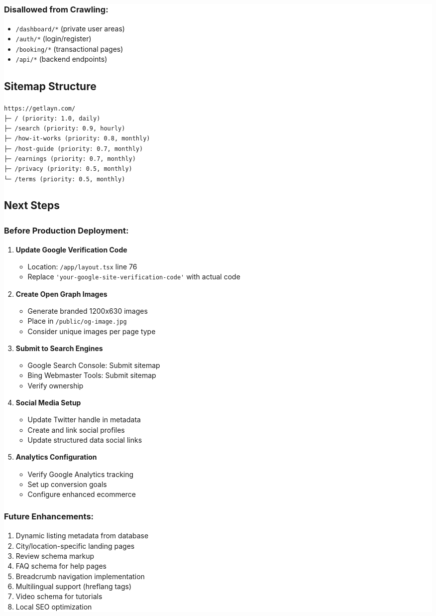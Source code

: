 ### Disallowed from Crawling:
- `/dashboard/*` (private user areas)
- `/auth/*` (login/register)
- `/booking/*` (transactional pages)
- `/api/*` (backend endpoints)

## Sitemap Structure

```
https://getlayn.com/
├─ / (priority: 1.0, daily)
├─ /search (priority: 0.9, hourly)
├─ /how-it-works (priority: 0.8, monthly)
├─ /host-guide (priority: 0.7, monthly)
├─ /earnings (priority: 0.7, monthly)
├─ /privacy (priority: 0.5, monthly)
└─ /terms (priority: 0.5, monthly)
```

## Next Steps

### Before Production Deployment:
1. **Update Google Verification Code**
   - Location: `/app/layout.tsx` line 76
   - Replace `'your-google-site-verification-code'` with actual code

2. **Create Open Graph Images**
   - Generate branded 1200x630 images
   - Place in `/public/og-image.jpg`
   - Consider unique images per page type

3. **Submit to Search Engines**
   - Google Search Console: Submit sitemap
   - Bing Webmaster Tools: Submit sitemap
   - Verify ownership

4. **Social Media Setup**
   - Update Twitter handle in metadata
   - Create and link social profiles
   - Update structured data social links

5. **Analytics Configuration**
   - Verify Google Analytics tracking
   - Set up conversion goals
   - Configure enhanced ecommerce

### Future Enhancements:
1. Dynamic listing metadata from database
2. City/location-specific landing pages
3. Review schema markup
4. FAQ schema for help pages
5. Breadcrumb navigation implementation
6. Multilingual support (hreflang tags)
7. Video schema for tutorials
8. Local SEO optimization
